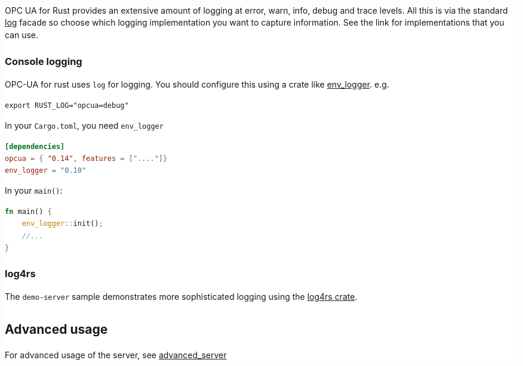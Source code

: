 OPC UA for Rust provides an extensive amount of logging at error, warn, info, debug and trace levels. All this is via the standard [log](https://docs.rs/log/0.4.8/log/) facade so choose which logging implementation you want to capture information. See the link for implementations that you can use.

### Console logging

OPC-UA for rust uses `log` for logging. You should configure this using a crate like [env_logger](https://docs.rs/env_logger/0.6.2/env_logger/). e.g.

```shell script
export RUST_LOG="opcua=debug"
```

In your `Cargo.toml`, you need `env_logger`

```toml
[dependencies]
opcua = { "0.14", features = ["...."]}
env_logger = "0.10"
```

In your `main()`:

```rust
fn main() {
    env_logger::init();
    //...
}
```

### log4rs
 
The `demo-server` sample demonstrates more sophisticated logging using the [log4rs crate](https://github.com/sfackler/log4rs).

## Advanced usage

For advanced usage of the server, see [advanced_server](./advanced_server.md)